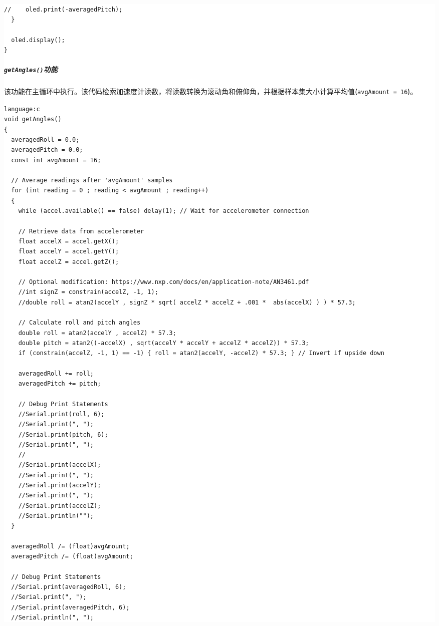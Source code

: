```
//    oled.print(-averagedPitch);
  }

  oled.display();
} 
```

##### **`getAngles()`功能**

该功能在主循环中执行。该代码检索加速度计读数，将读数转换为滚动角和俯仰角，并根据样本集大小计算平均值(`avgAmount = 16`)。

```
language:c
void getAngles()
{
  averagedRoll = 0.0;
  averagedPitch = 0.0;
  const int avgAmount = 16;

  // Average readings after 'avgAmount' samples
  for (int reading = 0 ; reading < avgAmount ; reading++)
  {
    while (accel.available() == false) delay(1); // Wait for accelerometer connection

    // Retrieve data from accelerometer
    float accelX = accel.getX();
    float accelY = accel.getY();
    float accelZ = accel.getZ();

    // Optional modification: https://www.nxp.com/docs/en/application-note/AN3461.pdf
    //int signZ = constrain(accelZ, -1, 1);
    //double roll = atan2(accelY , signZ * sqrt( accelZ * accelZ + .001 *  abs(accelX) ) ) * 57.3;

    // Calculate roll and pitch angles
    double roll = atan2(accelY , accelZ) * 57.3;
    double pitch = atan2((-accelX) , sqrt(accelY * accelY + accelZ * accelZ)) * 57.3;
    if (constrain(accelZ, -1, 1) == -1) { roll = atan2(accelY, -accelZ) * 57.3; } // Invert if upside down

    averagedRoll += roll;
    averagedPitch += pitch;

    // Debug Print Statements
    //Serial.print(roll, 6);
    //Serial.print(", ");
    //Serial.print(pitch, 6);
    //Serial.print(", ");
    //
    //Serial.print(accelX);
    //Serial.print(", ");
    //Serial.print(accelY);
    //Serial.print(", ");
    //Serial.print(accelZ);
    //Serial.println("");
  }

  averagedRoll /= (float)avgAmount;
  averagedPitch /= (float)avgAmount;

  // Debug Print Statements
  //Serial.print(averagedRoll, 6);
  //Serial.print(", ");
  //Serial.print(averagedPitch, 6);
  //Serial.println(", ");
```